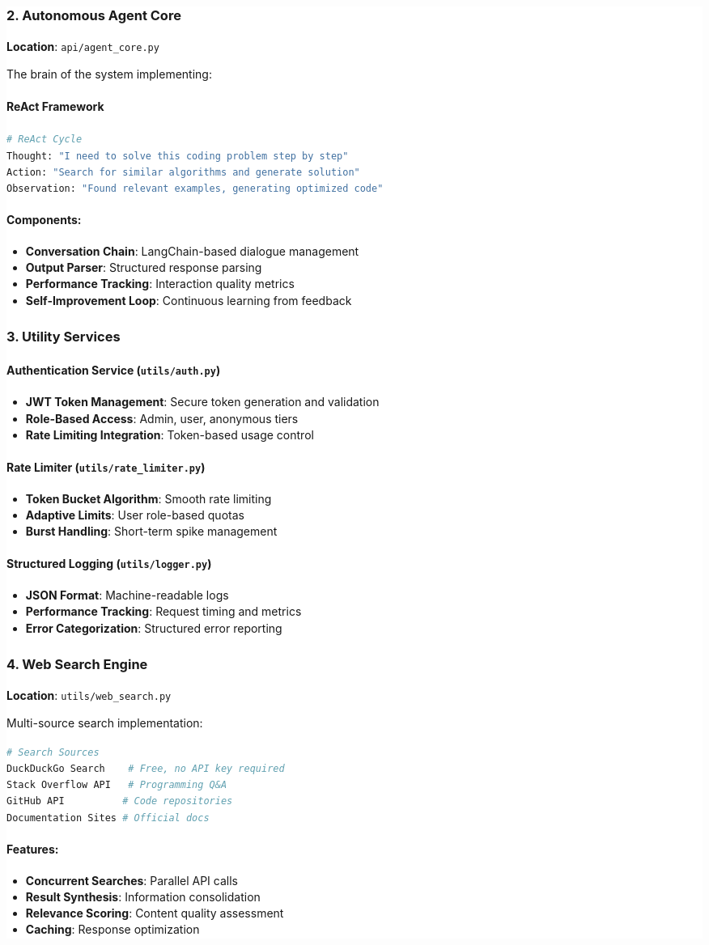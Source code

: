 ### 2. Autonomous Agent Core

**Location**: `api/agent_core.py`

The brain of the system implementing:

#### ReAct Framework
```python
# ReAct Cycle
Thought: "I need to solve this coding problem step by step"
Action: "Search for similar algorithms and generate solution"
Observation: "Found relevant examples, generating optimized code"
```

#### Components:
- **Conversation Chain**: LangChain-based dialogue management
- **Output Parser**: Structured response parsing
- **Performance Tracking**: Interaction quality metrics
- **Self-Improvement Loop**: Continuous learning from feedback

### 3. Utility Services

#### Authentication Service (`utils/auth.py`)
- **JWT Token Management**: Secure token generation and validation
- **Role-Based Access**: Admin, user, anonymous tiers
- **Rate Limiting Integration**: Token-based usage control

#### Rate Limiter (`utils/rate_limiter.py`)
- **Token Bucket Algorithm**: Smooth rate limiting
- **Adaptive Limits**: User role-based quotas
- **Burst Handling**: Short-term spike management

#### Structured Logging (`utils/logger.py`)
- **JSON Format**: Machine-readable logs
- **Performance Tracking**: Request timing and metrics
- **Error Categorization**: Structured error reporting

### 4. Web Search Engine

**Location**: `utils/web_search.py`

Multi-source search implementation:

```python
# Search Sources
DuckDuckGo Search    # Free, no API key required
Stack Overflow API   # Programming Q&A
GitHub API          # Code repositories
Documentation Sites # Official docs
```

#### Features:
- **Concurrent Searches**: Parallel API calls
- **Result Synthesis**: Information consolidation
- **Relevance Scoring**: Content quality assessment
- **Caching**: Response optimization
